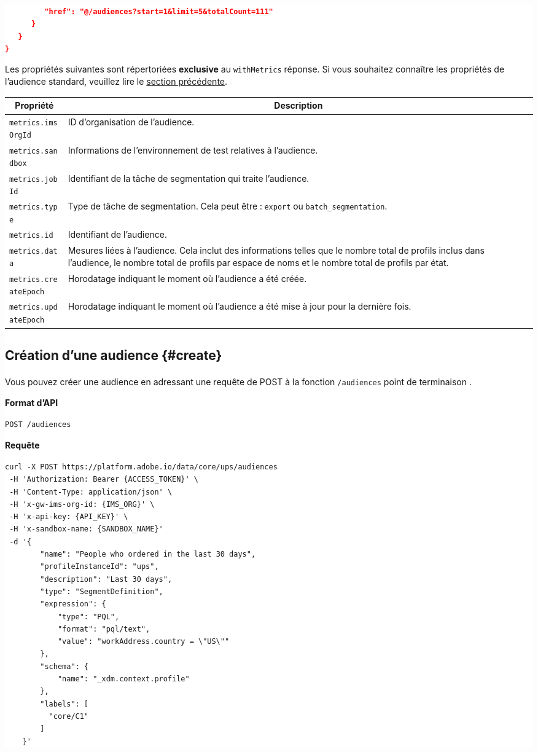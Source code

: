 ```json
         "href": "@/audiences?start=1&limit=5&totalCount=111"
      }
   }
}
```

Les propriétés suivantes sont répertoriées **exclusive** au `withMetrics` réponse. Si vous souhaitez connaître les propriétés de l’audience standard, veuillez lire le [section précédente](#no-metrics).

| Propriété | Description |
| -------- | ----------- |
| `metrics.imsOrgId` | ID d’organisation de l’audience. |
| `metrics.sandbox` | Informations de l’environnement de test relatives à l’audience. |
| `metrics.jobId` | Identifiant de la tâche de segmentation qui traite l’audience. |
| `metrics.type` | Type de tâche de segmentation. Cela peut être : `export` ou `batch_segmentation`. |
| `metrics.id` | Identifiant de l’audience. |
| `metrics.data` | Mesures liées à l’audience. Cela inclut des informations telles que le nombre total de profils inclus dans l’audience, le nombre total de profils par espace de noms et le nombre total de profils par état. |
| `metrics.createEpoch` | Horodatage indiquant le moment où l’audience a été créée. |
| `metrics.updateEpoch` | Horodatage indiquant le moment où l’audience a été mise à jour pour la dernière fois. |

## Création d’une audience {#create}

Vous pouvez créer une audience en adressant une requête de POST à la fonction `/audiences` point de terminaison .

**Format d’API**

```http
POST /audiences
```

**Requête**

```shell
curl -X POST https://platform.adobe.io/data/core/ups/audiences
 -H 'Authorization: Bearer {ACCESS_TOKEN}' \
 -H 'Content-Type: application/json' \
 -H 'x-gw-ims-org-id: {IMS_ORG}' \
 -H 'x-api-key: {API_KEY}' \
 -H 'x-sandbox-name: {SANDBOX_NAME}'
 -d '{
        "name": "People who ordered in the last 30 days",
        "profileInstanceId": "ups",
        "description": "Last 30 days",
        "type": "SegmentDefinition",
        "expression": {
            "type": "PQL",
            "format": "pql/text",
            "value": "workAddress.country = \"US\""
        },
        "schema": {
            "name": "_xdm.context.profile"
        },
        "labels": [
          "core/C1"
        ]
    }'
```

